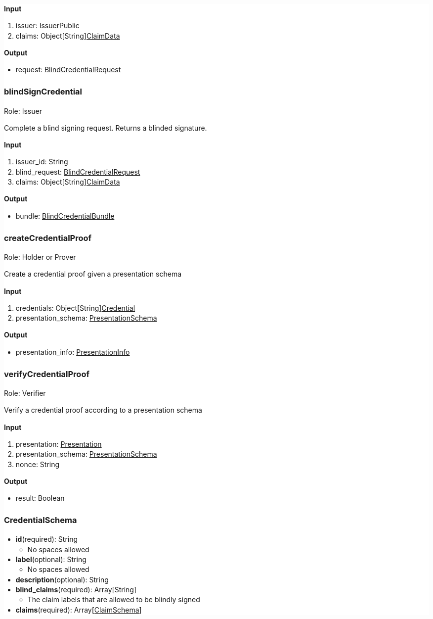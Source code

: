**Input**
1. issuer: IssuerPublic
2. claims: Object[String][ClaimData](#claimdata)

**Output**
- request: [BlindCredentialRequest](#blindcredentialrequest)

### blindSignCredential

Role: Issuer

Complete a blind signing request. Returns a blinded signature.

**Input**
1. issuer_id: String
2. blind_request: [BlindCredentialRequest](#blindcredentialrequest)
3. claims: Object[String][ClaimData](#claimdata)

**Output**
- bundle: [BlindCredentialBundle](#blindcredentialbundle)

### createCredentialProof

Role: Holder or Prover

Create a credential proof given a presentation schema

**Input**
1. credentials: Object[String][Credential](#credential)
2. presentation_schema: [PresentationSchema](#presentationschema)

**Output**
- presentation_info: [PresentationInfo](#presentationinfo)

### verifyCredentialProof

Role: Verifier

Verify a credential proof according to a presentation schema

**Input**
1. presentation: [Presentation](#presentation)
2. presentation_schema: [PresentationSchema](#presentationschema)
3. nonce: String

**Output**
- result: Boolean

### CredentialSchema

- **id**(required): String
  - No spaces allowed
- **label**(optional): String
  - No spaces allowed
- **description**(optional): String
- **blind_claims**(required): Array[String]
  - The claim labels that are allowed to be blindly signed
- **claims**(required): Array[[ClaimSchema](#claimschema)]
